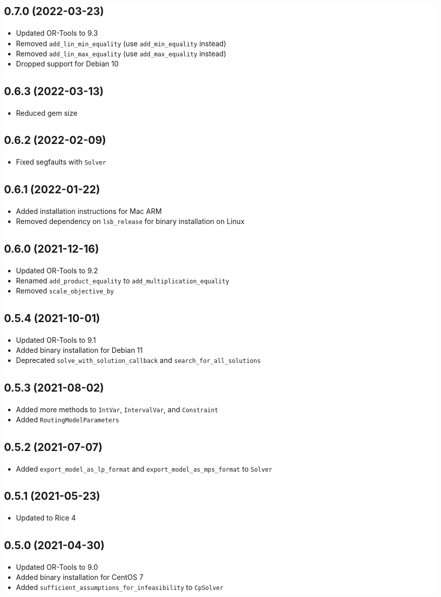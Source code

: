 ## 0.7.0 (2022-03-23)

- Updated OR-Tools to 9.3
- Removed `add_lin_min_equality` (use `add_min_equality` instead)
- Removed `add_lin_max_equality` (use `add_max_equality` instead)
- Dropped support for Debian 10

## 0.6.3 (2022-03-13)

- Reduced gem size

## 0.6.2 (2022-02-09)

- Fixed segfaults with `Solver`

## 0.6.1 (2022-01-22)

- Added installation instructions for Mac ARM
- Removed dependency on `lsb_release` for binary installation on Linux

## 0.6.0 (2021-12-16)

- Updated OR-Tools to 9.2
- Renamed `add_product_equality` to `add_multiplication_equality`
- Removed `scale_objective_by`

## 0.5.4 (2021-10-01)

- Updated OR-Tools to 9.1
- Added binary installation for Debian 11
- Deprecated `solve_with_solution_callback` and `search_for_all_solutions`

## 0.5.3 (2021-08-02)

- Added more methods to `IntVar`, `IntervalVar`, and `Constraint`
- Added `RoutingModelParameters`

## 0.5.2 (2021-07-07)

- Added `export_model_as_lp_format` and `export_model_as_mps_format` to `Solver`

## 0.5.1 (2021-05-23)

- Updated to Rice 4

## 0.5.0 (2021-04-30)

- Updated OR-Tools to 9.0
- Added binary installation for CentOS 7
- Added `sufficient_assumptions_for_infeasibility` to `CpSolver`
